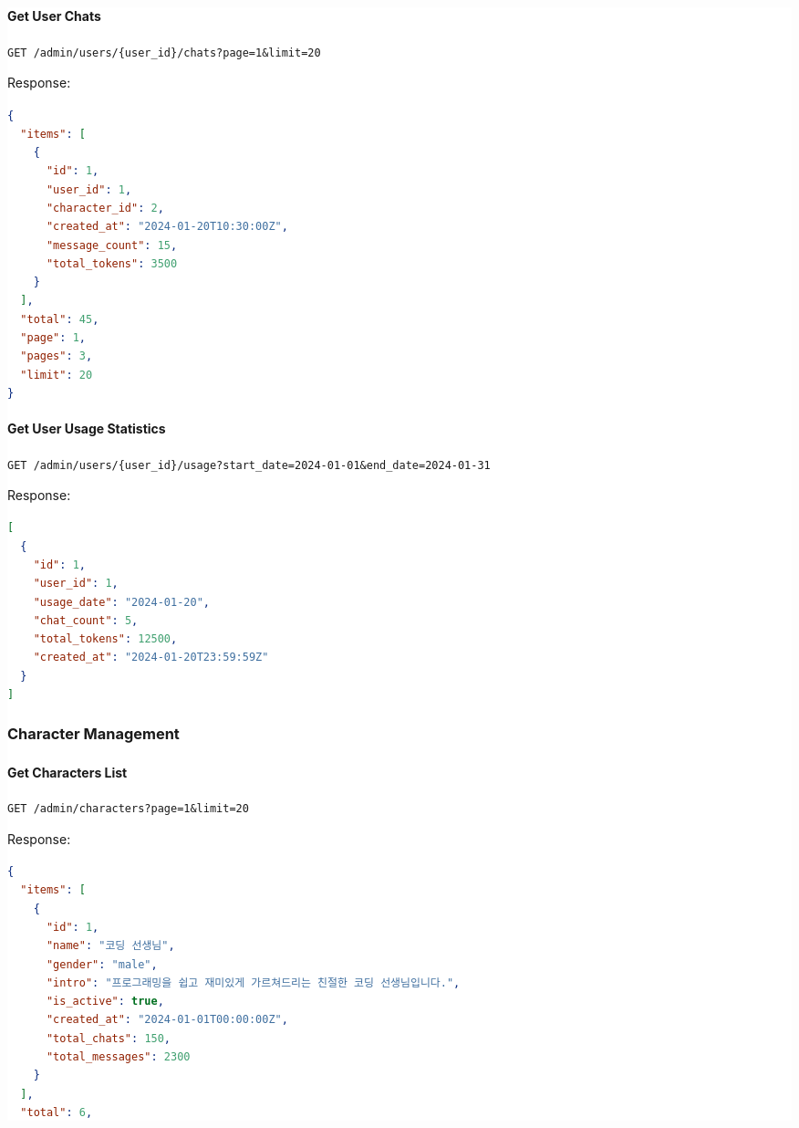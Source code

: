 #### Get User Chats
```http
GET /admin/users/{user_id}/chats?page=1&limit=20
```

Response:
```json
{
  "items": [
    {
      "id": 1,
      "user_id": 1,
      "character_id": 2,
      "created_at": "2024-01-20T10:30:00Z",
      "message_count": 15,
      "total_tokens": 3500
    }
  ],
  "total": 45,
  "page": 1,
  "pages": 3,
  "limit": 20
}
```

#### Get User Usage Statistics
```http
GET /admin/users/{user_id}/usage?start_date=2024-01-01&end_date=2024-01-31
```

Response:
```json
[
  {
    "id": 1,
    "user_id": 1,
    "usage_date": "2024-01-20",
    "chat_count": 5,
    "total_tokens": 12500,
    "created_at": "2024-01-20T23:59:59Z"
  }
]
```

### Character Management

#### Get Characters List
```http
GET /admin/characters?page=1&limit=20
```

Response:
```json
{
  "items": [
    {
      "id": 1,
      "name": "코딩 선생님",
      "gender": "male",
      "intro": "프로그래밍을 쉽고 재미있게 가르쳐드리는 친절한 코딩 선생님입니다.",
      "is_active": true,
      "created_at": "2024-01-01T00:00:00Z",
      "total_chats": 150,
      "total_messages": 2300
    }
  ],
  "total": 6,
```